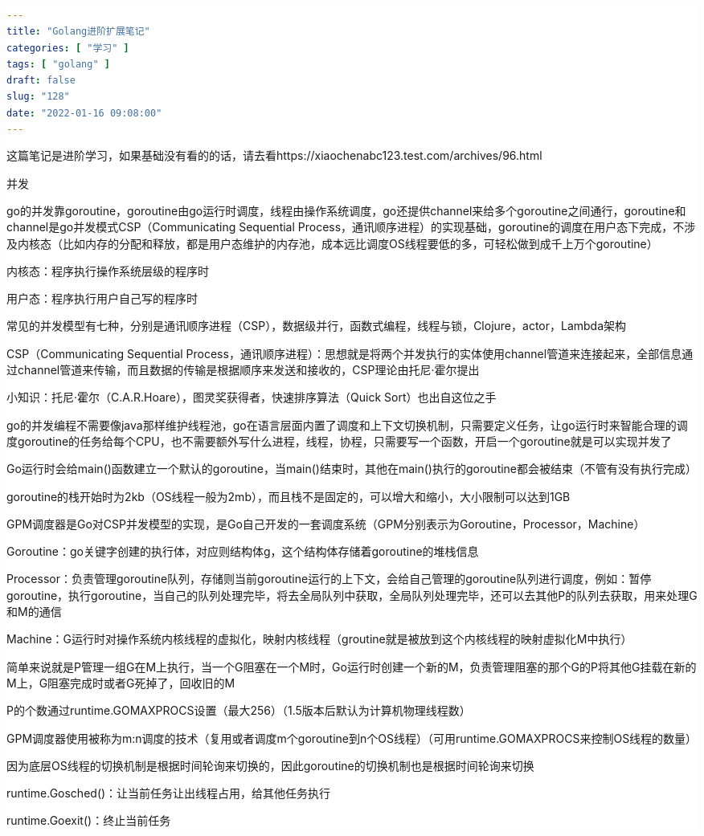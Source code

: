 ```yaml
---
title: "Golang进阶扩展笔记"
categories: [ "学习" ]
tags: [ "golang" ]
draft: false
slug: "128"
date: "2022-01-16 09:08:00"
---
```


这篇笔记是进阶学习，如果基础没有看的的话，请去看https://xiaochenabc123.test.com/archives/96.html

并发

go的并发靠goroutine，goroutine由go运行时调度，线程由操作系统调度，go还提供channel来给多个goroutine之间通行，goroutine和channel是go并发模式CSP（Communicating Sequential Process，通讯顺序进程）的实现基础，goroutine的调度在用户态下完成，不涉及内核态（比如内存的分配和释放，都是用户态维护的内存池，成本远比调度OS线程要低的多，可轻松做到成千上万个goroutine）

内核态：程序执行操作系统层级的程序时

用户态：程序执行用户自己写的程序时


常见的并发模型有七种，分别是通讯顺序进程（CSP），数据级并行，函数式编程，线程与锁，Clojure，actor，Lambda架构


CSP（Communicating Sequential Process，通讯顺序进程）：思想就是将两个并发执行的实体使用channel管道来连接起来，全部信息通过channel管道来传输，而且数据的传输是根据顺序来发送和接收的，CSP理论由托尼·霍尔提出

小知识：托尼·霍尔（C.A.R.Hoare），图灵奖获得者，快速排序算法（Quick Sort）也出自这位之手

go的并发编程不需要像java那样维护线程池，go在语言层面内置了调度和上下文切换机制，只需要定义任务，让go运行时来智能合理的调度goroutine的任务给每个CPU，也不需要额外写什么进程，线程，协程，只需要写一个函数，开启一个goroutine就是可以实现并发了


Go运行时会给main()函数建立一个默认的goroutine，当main()结束时，其他在main()执行的goroutine都会被结束（不管有没有执行完成）

goroutine的栈开始时为2kb（OS线程一般为2mb），而且栈不是固定的，可以增大和缩小，大小限制可以达到1GB


GPM调度器是Go对CSP并发模型的实现，是Go自己开发的一套调度系统（GPM分别表示为Goroutine，Processor，Machine）

Goroutine：go关键字创建的执行体，对应则结构体g，这个结构体存储着goroutine的堆栈信息

Processor：负责管理goroutine队列，存储则当前goroutine运行的上下文，会给自己管理的goroutine队列进行调度，例如：暂停goroutine，执行goroutine，当自己的队列处理完毕，将去全局队列中获取，全局队列处理完毕，还可以去其他P的队列去获取，用来处理G和M的通信

Machine：G运行时对操作系统内核线程的虚拟化，映射内核线程（groutine就是被放到这个内核线程的映射虚拟化M中执行）


简单来说就是P管理一组G在M上执行，当一个G阻塞在一个M时，Go运行时创建一个新的M，负责管理阻塞的那个G的P将其他G挂载在新的M上，G阻塞完成时或者G死掉了，回收旧的M


P的个数通过runtime.GOMAXPROCS设置（最大256）（1.5版本后默认为计算机物理线程数）

GPM调度器使用被称为m:n调度的技术（复用或者调度m个goroutine到n个OS线程）（可用runtime.GOMAXPROCS来控制OS线程的数量）


因为底层OS线程的切换机制是根据时间轮询来切换的，因此goroutine的切换机制也是根据时间轮询来切换

runtime.Gosched()：让当前任务让出线程占用，给其他任务执行

runtime.Goexit()：终止当前任务
